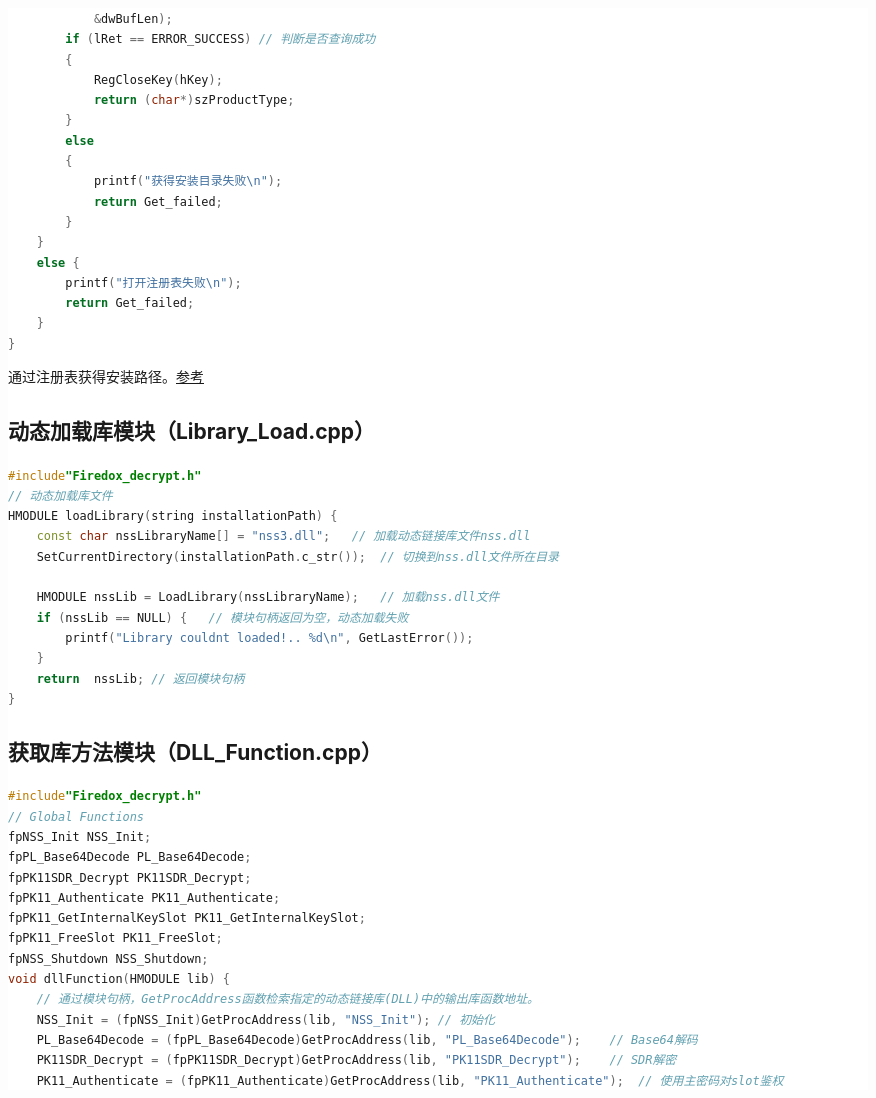 ```c++
			&dwBufLen);
		if (lRet == ERROR_SUCCESS) // 判断是否查询成功
		{
			RegCloseKey(hKey);
			return (char*)szProductType;
		}
		else
		{
			printf("获得安装目录失败\n");
			return Get_failed;
		}
	}
	else {
		printf("打开注册表失败\n");
		return Get_failed;
	}
}
```

通过注册表获得安装路径。[参考](https://www.shangzg.top/c++/technology/C++-Get-the-software-installation-path-through-the-registry.html)





## 动态加载库模块（Library_Load.cpp）

```c++
#include"Firedox_decrypt.h"
// 动态加载库文件 
HMODULE loadLibrary(string installationPath) {
	const char nssLibraryName[] = "nss3.dll";	// 加载动态链接库文件nss.dll
	SetCurrentDirectory(installationPath.c_str());	// 切换到nss.dll文件所在目录

	HMODULE nssLib = LoadLibrary(nssLibraryName);	// 加载nss.dll文件
	if (nssLib == NULL) {	// 模块句柄返回为空，动态加载失败
		printf("Library couldnt loaded!.. %d\n", GetLastError());
	}
	return	nssLib;	// 返回模块句柄
}
```





## 获取库方法模块（DLL_Function.cpp）

```c++
#include"Firedox_decrypt.h"
// Global Functions
fpNSS_Init NSS_Init;
fpPL_Base64Decode PL_Base64Decode;
fpPK11SDR_Decrypt PK11SDR_Decrypt;
fpPK11_Authenticate PK11_Authenticate;
fpPK11_GetInternalKeySlot PK11_GetInternalKeySlot;
fpPK11_FreeSlot PK11_FreeSlot;
fpNSS_Shutdown NSS_Shutdown;
void dllFunction(HMODULE lib) {
	// 通过模块句柄，GetProcAddress函数检索指定的动态链接库(DLL)中的输出库函数地址。
	NSS_Init = (fpNSS_Init)GetProcAddress(lib, "NSS_Init");	// 初始化
	PL_Base64Decode = (fpPL_Base64Decode)GetProcAddress(lib, "PL_Base64Decode");	// Base64解码
	PK11SDR_Decrypt = (fpPK11SDR_Decrypt)GetProcAddress(lib, "PK11SDR_Decrypt");	// SDR解密
	PK11_Authenticate = (fpPK11_Authenticate)GetProcAddress(lib, "PK11_Authenticate");	// 使用主密码对slot鉴权
```